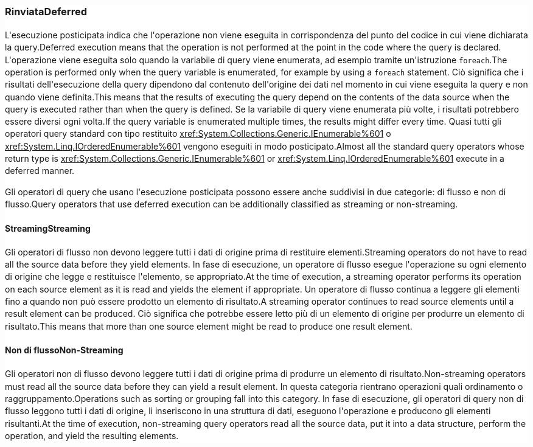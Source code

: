### <a name="deferred"></a><span data-ttu-id="d36c1-113">Rinviata</span><span class="sxs-lookup"><span data-stu-id="d36c1-113">Deferred</span></span>  
 <span data-ttu-id="d36c1-114">L'esecuzione posticipata indica che l'operazione non viene eseguita in corrispondenza del punto del codice in cui viene dichiarata la query.</span><span class="sxs-lookup"><span data-stu-id="d36c1-114">Deferred execution means that the operation is not performed at the point in the code where the query is declared.</span></span> <span data-ttu-id="d36c1-115">L'operazione viene eseguita solo quando la variabile di query viene enumerata, ad esempio tramite un'istruzione `foreach`.</span><span class="sxs-lookup"><span data-stu-id="d36c1-115">The operation is performed only when the query variable is enumerated, for example by using a `foreach` statement.</span></span> <span data-ttu-id="d36c1-116">Ciò significa che i risultati dell'esecuzione della query dipendono dal contenuto dell'origine dei dati nel momento in cui viene eseguita la query e non quando viene definita.</span><span class="sxs-lookup"><span data-stu-id="d36c1-116">This means that the results of executing the query depend on the contents of the data source when the query is executed rather than when the query is defined.</span></span> <span data-ttu-id="d36c1-117">Se la variabile di query viene enumerata più volte, i risultati potrebbero essere diversi ogni volta.</span><span class="sxs-lookup"><span data-stu-id="d36c1-117">If the query variable is enumerated multiple times, the results might differ every time.</span></span> <span data-ttu-id="d36c1-118">Quasi tutti gli operatori query standard con tipo restituito <xref:System.Collections.Generic.IEnumerable%601> o <xref:System.Linq.IOrderedEnumerable%601> vengono eseguiti in modo posticipato.</span><span class="sxs-lookup"><span data-stu-id="d36c1-118">Almost all the standard query operators whose return type is <xref:System.Collections.Generic.IEnumerable%601> or <xref:System.Linq.IOrderedEnumerable%601> execute in a deferred manner.</span></span>  
  
 <span data-ttu-id="d36c1-119">Gli operatori di query che usano l'esecuzione posticipata possono essere anche suddivisi in due categorie: di flusso e non di flusso.</span><span class="sxs-lookup"><span data-stu-id="d36c1-119">Query operators that use deferred execution can be additionally classified as streaming or non-streaming.</span></span>  
  
#### <a name="streaming"></a><span data-ttu-id="d36c1-120">Streaming</span><span class="sxs-lookup"><span data-stu-id="d36c1-120">Streaming</span></span>  
 <span data-ttu-id="d36c1-121">Gli operatori di flusso non devono leggere tutti i dati di origine prima di restituire elementi.</span><span class="sxs-lookup"><span data-stu-id="d36c1-121">Streaming operators do not have to read all the source data before they yield elements.</span></span> <span data-ttu-id="d36c1-122">In fase di esecuzione, un operatore di flusso esegue l'operazione su ogni elemento di origine che legge e restituisce l'elemento, se appropriato.</span><span class="sxs-lookup"><span data-stu-id="d36c1-122">At the time of execution, a streaming operator performs its operation on each source element as it is read and yields the element if appropriate.</span></span> <span data-ttu-id="d36c1-123">Un operatore di flusso continua a leggere gli elementi fino a quando non può essere prodotto un elemento di risultato.</span><span class="sxs-lookup"><span data-stu-id="d36c1-123">A streaming operator continues to read source elements until a result element can be produced.</span></span> <span data-ttu-id="d36c1-124">Ciò significa che potrebbe essere letto più di un elemento di origine per produrre un elemento di risultato.</span><span class="sxs-lookup"><span data-stu-id="d36c1-124">This means that more than one source element might be read to produce one result element.</span></span>  
  
#### <a name="non-streaming"></a><span data-ttu-id="d36c1-125">Non di flusso</span><span class="sxs-lookup"><span data-stu-id="d36c1-125">Non-Streaming</span></span>  
 <span data-ttu-id="d36c1-126">Gli operatori non di flusso devono leggere tutti i dati di origine prima di produrre un elemento di risultato.</span><span class="sxs-lookup"><span data-stu-id="d36c1-126">Non-streaming operators must read all the source data before they can yield a result element.</span></span> <span data-ttu-id="d36c1-127">In questa categoria rientrano operazioni quali ordinamento o raggruppamento.</span><span class="sxs-lookup"><span data-stu-id="d36c1-127">Operations such as sorting or grouping fall into this category.</span></span> <span data-ttu-id="d36c1-128">In fase di esecuzione, gli operatori di query non di flusso leggono tutti i dati di origine, li inseriscono in una struttura di dati, eseguono l'operazione e producono gli elementi risultanti.</span><span class="sxs-lookup"><span data-stu-id="d36c1-128">At the time of execution, non-streaming query operators read all the source data, put it into a data structure, perform the operation, and yield the resulting elements.</span></span>  
  